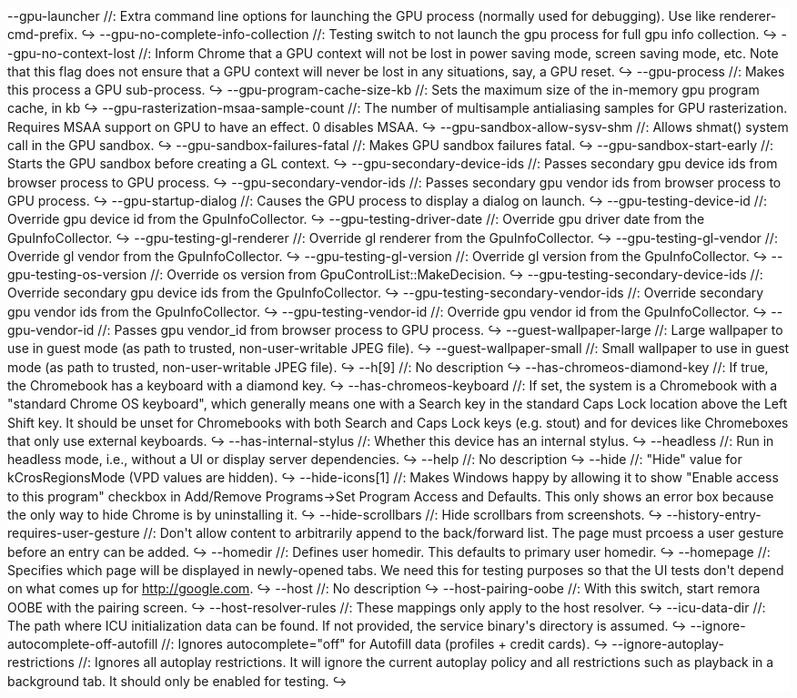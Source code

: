 --gpu-launcher //:	Extra command line options for launching the GPU process (normally used for debugging). Use like renderer-cmd-prefix. ↪
--gpu-no-complete-info-collection //:	Testing switch to not launch the gpu process for full gpu info collection. ↪
--gpu-no-context-lost //:	Inform Chrome that a GPU context will not be lost in power saving mode, screen saving mode, etc. Note that this flag does not ensure that a GPU context will never be lost in any situations, say, a GPU reset. ↪
--gpu-process //:	Makes this process a GPU sub-process. ↪
--gpu-program-cache-size-kb //:	Sets the maximum size of the in-memory gpu program cache, in kb ↪
--gpu-rasterization-msaa-sample-count //:	The number of multisample antialiasing samples for GPU rasterization. Requires MSAA support on GPU to have an effect. 0 disables MSAA. ↪
--gpu-sandbox-allow-sysv-shm //:	Allows shmat() system call in the GPU sandbox. ↪
--gpu-sandbox-failures-fatal //:	Makes GPU sandbox failures fatal. ↪
--gpu-sandbox-start-early //:	Starts the GPU sandbox before creating a GL context. ↪
--gpu-secondary-device-ids //:	Passes secondary gpu device ids from browser process to GPU process. ↪
--gpu-secondary-vendor-ids //:	Passes secondary gpu vendor ids from browser process to GPU process. ↪
--gpu-startup-dialog //:	Causes the GPU process to display a dialog on launch. ↪
--gpu-testing-device-id //:	Override gpu device id from the GpuInfoCollector. ↪
--gpu-testing-driver-date //:	Override gpu driver date from the GpuInfoCollector. ↪
--gpu-testing-gl-renderer //:	Override gl renderer from the GpuInfoCollector. ↪
--gpu-testing-gl-vendor //:	Override gl vendor from the GpuInfoCollector. ↪
--gpu-testing-gl-version //:	Override gl version from the GpuInfoCollector. ↪
--gpu-testing-os-version //:	Override os version from GpuControlList::MakeDecision. ↪
--gpu-testing-secondary-device-ids //:	Override secondary gpu device ids from the GpuInfoCollector. ↪
--gpu-testing-secondary-vendor-ids //:	Override secondary gpu vendor ids from the GpuInfoCollector. ↪
--gpu-testing-vendor-id //:	Override gpu vendor id from the GpuInfoCollector. ↪
--gpu-vendor-id //:	Passes gpu vendor_id from browser process to GPU process. ↪
--guest-wallpaper-large //:	Large wallpaper to use in guest mode (as path to trusted, non-user-writable JPEG file). ↪
--guest-wallpaper-small //:	Small wallpaper to use in guest mode (as path to trusted, non-user-writable JPEG file). ↪
--h[9] //:	No description ↪
--has-chromeos-diamond-key //:	If true, the Chromebook has a keyboard with a diamond key. ↪
--has-chromeos-keyboard //:	If set, the system is a Chromebook with a "standard Chrome OS keyboard", which generally means one with a Search key in the standard Caps Lock location above the Left Shift key. It should be unset for Chromebooks with both Search and Caps Lock keys (e.g. stout) and for devices like Chromeboxes that only use external keyboards. ↪
--has-internal-stylus //:	Whether this device has an internal stylus. ↪
--headless //:	Run in headless mode, i.e., without a UI or display server dependencies. ↪
--help //:	No description ↪
--hide //:	"Hide" value for kCrosRegionsMode (VPD values are hidden). ↪
--hide-icons[1] //:	Makes Windows happy by allowing it to show "Enable access to this program" checkbox in Add/Remove Programs->Set Program Access and Defaults. This only shows an error box because the only way to hide Chrome is by uninstalling it. ↪
--hide-scrollbars //:	Hide scrollbars from screenshots. ↪
--history-entry-requires-user-gesture //:	Don't allow content to arbitrarily append to the back/forward list. The page must prcoess a user gesture before an entry can be added. ↪
--homedir //:	Defines user homedir. This defaults to primary user homedir. ↪
--homepage //:	Specifies which page will be displayed in newly-opened tabs. We need this for testing purposes so that the UI tests don't depend on what comes up for http://google.com. ↪
--host //:	No description ↪
--host-pairing-oobe //:	With this switch, start remora OOBE with the pairing screen. ↪
--host-resolver-rules //:	These mappings only apply to the host resolver. ↪
--icu-data-dir //:	The path where ICU initialization data can be found. If not provided, the service binary's directory is assumed. ↪
--ignore-autocomplete-off-autofill //:	Ignores autocomplete="off" for Autofill data (profiles + credit cards). ↪
--ignore-autoplay-restrictions //:	Ignores all autoplay restrictions. It will ignore the current autoplay policy and all restrictions such as playback in a background tab. It should only be enabled for testing. ↪